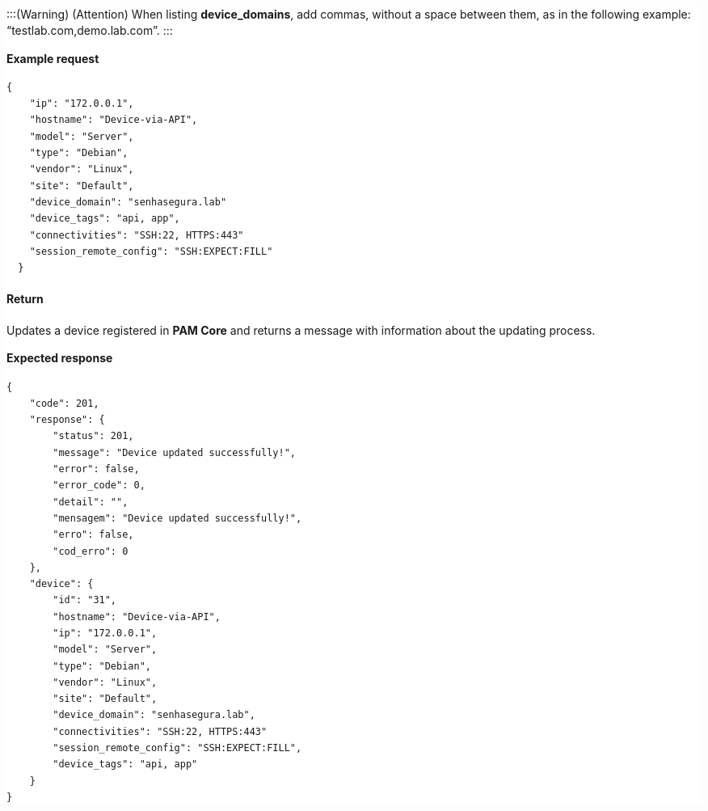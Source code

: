 :::(Warning) (Attention)
When listing **device_domains**, add commas, without a space between them, as in the following example:
“testlab.com,demo.lab.com”. 
:::

**Example request**

```
{
    "ip": "172.0.0.1",
    "hostname": "Device-via-API",
    "model": "Server",
    "type": "Debian",
    "vendor": "Linux",
    "site": "Default",
    "device_domain": "senhasegura.lab"
    "device_tags": "api, app",
    "connectivities": "SSH:22, HTTPS:443"
    "session_remote_config": "SSH:EXPECT:FILL"
  } 
```
#### Return
Updates a device registered in **PAM Core** and returns a message with information about the updating process.

**Expected response**

```
{
    "code": 201,
    "response": {
        "status": 201,
        "message": "Device updated successfully!",
        "error": false,
        "error_code": 0,
        "detail": "",
        "mensagem": "Device updated successfully!",
        "erro": false,
        "cod_erro": 0
    },
    "device": {
        "id": "31",
        "hostname": "Device-via-API",
        "ip": "172.0.0.1",
        "model": "Server",
        "type": "Debian",
        "vendor": "Linux",
        "site": "Default",
        "device_domain": "senhasegura.lab",
        "connectivities": "SSH:22, HTTPS:443"
        "session_remote_config": "SSH:EXPECT:FILL",
        "device_tags": "api, app"
    }
}
```
